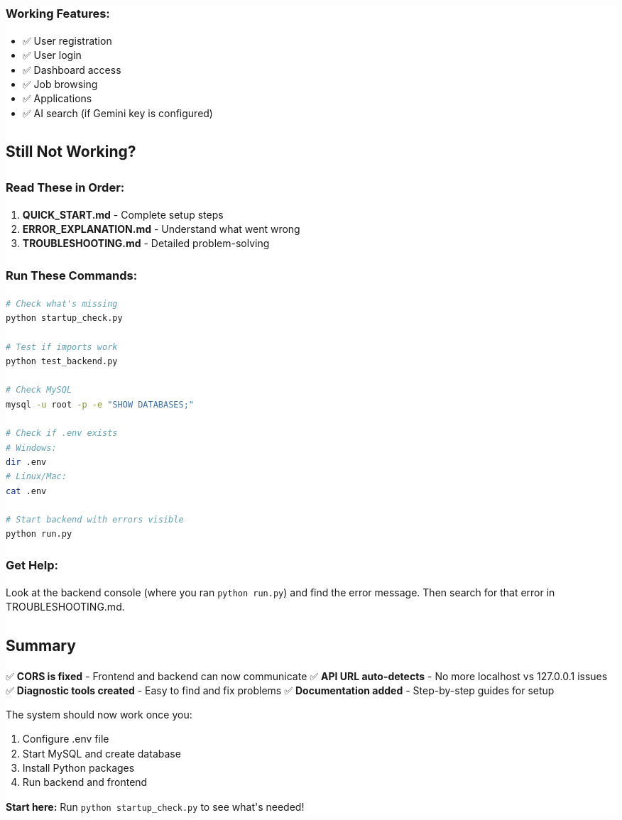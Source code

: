 ### Working Features:
- ✅ User registration
- ✅ User login
- ✅ Dashboard access
- ✅ Job browsing
- ✅ Applications
- ✅ AI search (if Gemini key is configured)

## Still Not Working?

### Read These in Order:

1. **QUICK_START.md** - Complete setup steps
2. **ERROR_EXPLANATION.md** - Understand what went wrong
3. **TROUBLESHOOTING.md** - Detailed problem-solving

### Run These Commands:

```bash
# Check what's missing
python startup_check.py

# Test if imports work
python test_backend.py

# Check MySQL
mysql -u root -p -e "SHOW DATABASES;"

# Check if .env exists
# Windows:
dir .env
# Linux/Mac:
cat .env

# Start backend with errors visible
python run.py
```

### Get Help:

Look at the backend console (where you ran `python run.py`) and find the error message. Then search for that error in TROUBLESHOOTING.md.

## Summary

✅ **CORS is fixed** - Frontend and backend can now communicate
✅ **API URL auto-detects** - No more localhost vs 127.0.0.1 issues  
✅ **Diagnostic tools created** - Easy to find and fix problems
✅ **Documentation added** - Step-by-step guides for setup

The system should now work once you:
1. Configure .env file
2. Start MySQL and create database
3. Install Python packages
4. Run backend and frontend

**Start here:** Run `python startup_check.py` to see what's needed!

